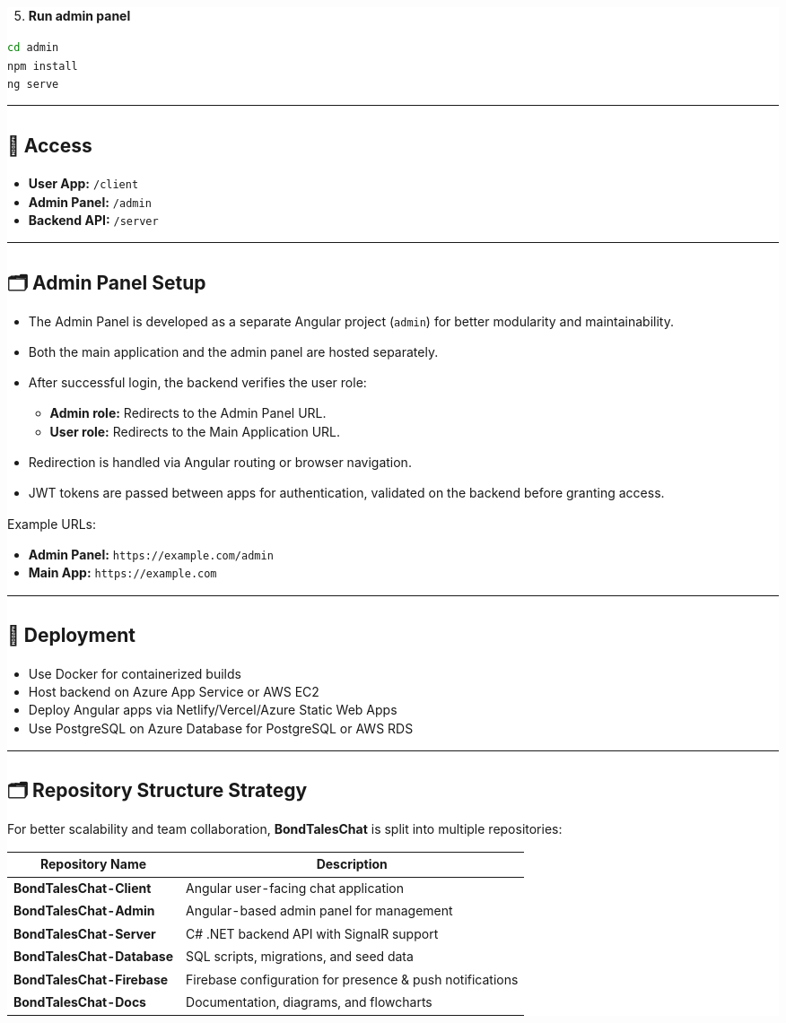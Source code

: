 5. **Run admin panel**

```bash
cd admin
npm install
ng serve
```

---

## 🔐 Access

* **User App:** `/client`
* **Admin Panel:** `/admin`
* **Backend API:** `/server`

---

## 🗂 Admin Panel Setup

* The Admin Panel is developed as a separate Angular project (`admin`) for better modularity and maintainability.
* Both the main application and the admin panel are hosted separately.
* After successful login, the backend verifies the user role:

  * **Admin role:** Redirects to the Admin Panel URL.
  * **User role:** Redirects to the Main Application URL.
* Redirection is handled via Angular routing or browser navigation.
* JWT tokens are passed between apps for authentication, validated on the backend before granting access.

Example URLs:

* **Admin Panel:** `https://example.com/admin`
* **Main App:** `https://example.com`

---

## 🚢 Deployment

* Use Docker for containerized builds
* Host backend on Azure App Service or AWS EC2
* Deploy Angular apps via Netlify/Vercel/Azure Static Web Apps
* Use PostgreSQL on Azure Database for PostgreSQL or AWS RDS

---
## 🗂 Repository Structure Strategy

For better scalability and team collaboration, **BondTalesChat** is split into multiple repositories:

| Repository Name                  | Description                               |
|-----------------------------------|-------------------------------------------|
| **BondTalesChat-Client**          | Angular user-facing chat application      |
| **BondTalesChat-Admin**           | Angular-based admin panel for management  |
| **BondTalesChat-Server**          | C# .NET backend API with SignalR support  |
| **BondTalesChat-Database**        | SQL scripts, migrations, and seed data    |
| **BondTalesChat-Firebase**        | Firebase configuration for presence & push notifications |
| **BondTalesChat-Docs**            | Documentation, diagrams, and flowcharts   |
